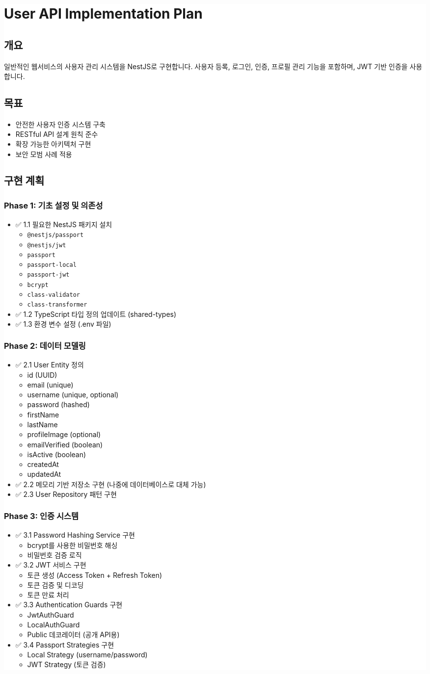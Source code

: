 # User API Implementation Plan

## 개요
일반적인 웹서비스의 사용자 관리 시스템을 NestJS로 구현합니다. 사용자 등록, 로그인, 인증, 프로필 관리 기능을 포함하며, JWT 기반 인증을 사용합니다.

## 목표
- 안전한 사용자 인증 시스템 구축
- RESTful API 설계 원칙 준수
- 확장 가능한 아키텍처 구현
- 보안 모범 사례 적용

## 구현 계획

### Phase 1: 기초 설정 및 의존성
- ✅ 1.1 필요한 NestJS 패키지 설치
  - `@nestjs/passport`
  - `@nestjs/jwt` 
  - `passport`
  - `passport-local`
  - `passport-jwt`
  - `bcrypt`
  - `class-validator`
  - `class-transformer`
- ✅ 1.2 TypeScript 타입 정의 업데이트 (shared-types)
- ✅ 1.3 환경 변수 설정 (.env 파일)

### Phase 2: 데이터 모델링
- ✅ 2.1 User Entity 정의
  - id (UUID)
  - email (unique)
  - username (unique, optional)
  - password (hashed)
  - firstName
  - lastName
  - profileImage (optional)
  - emailVerified (boolean)
  - isActive (boolean)
  - createdAt
  - updatedAt
- ✅ 2.2 메모리 기반 저장소 구현 (나중에 데이터베이스로 대체 가능)
- ✅ 2.3 User Repository 패턴 구현

### Phase 3: 인증 시스템
- ✅ 3.1 Password Hashing Service 구현
  - bcrypt를 사용한 비밀번호 해싱
  - 비밀번호 검증 로직
- ✅ 3.2 JWT 서비스 구현
  - 토큰 생성 (Access Token + Refresh Token)
  - 토큰 검증 및 디코딩
  - 토큰 만료 처리
- ✅ 3.3 Authentication Guards 구현
  - JwtAuthGuard
  - LocalAuthGuard
  - Public 데코레이터 (공개 API용)
- ✅ 3.4 Passport Strategies 구현
  - Local Strategy (username/password)
  - JWT Strategy (토큰 검증)
